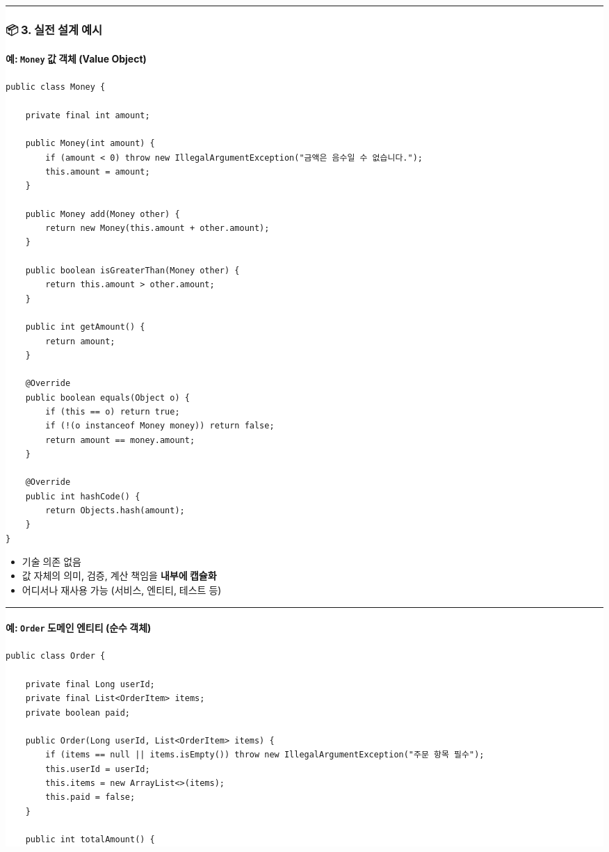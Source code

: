 ------

### 📦 3. 실전 설계 예시

#### 예: `Money` 값 객체 (Value Object)

```
public class Money {

    private final int amount;

    public Money(int amount) {
        if (amount < 0) throw new IllegalArgumentException("금액은 음수일 수 없습니다.");
        this.amount = amount;
    }

    public Money add(Money other) {
        return new Money(this.amount + other.amount);
    }

    public boolean isGreaterThan(Money other) {
        return this.amount > other.amount;
    }

    public int getAmount() {
        return amount;
    }

    @Override
    public boolean equals(Object o) {
        if (this == o) return true;
        if (!(o instanceof Money money)) return false;
        return amount == money.amount;
    }

    @Override
    public int hashCode() {
        return Objects.hash(amount);
    }
}
```

- 기술 의존 없음
- 값 자체의 의미, 검증, 계산 책임을 **내부에 캡슐화**
- 어디서나 재사용 가능 (서비스, 엔티티, 테스트 등)

------

#### 예: `Order` 도메인 엔티티 (순수 객체)

```
public class Order {

    private final Long userId;
    private final List<OrderItem> items;
    private boolean paid;

    public Order(Long userId, List<OrderItem> items) {
        if (items == null || items.isEmpty()) throw new IllegalArgumentException("주문 항목 필수");
        this.userId = userId;
        this.items = new ArrayList<>(items);
        this.paid = false;
    }

    public int totalAmount() {
```